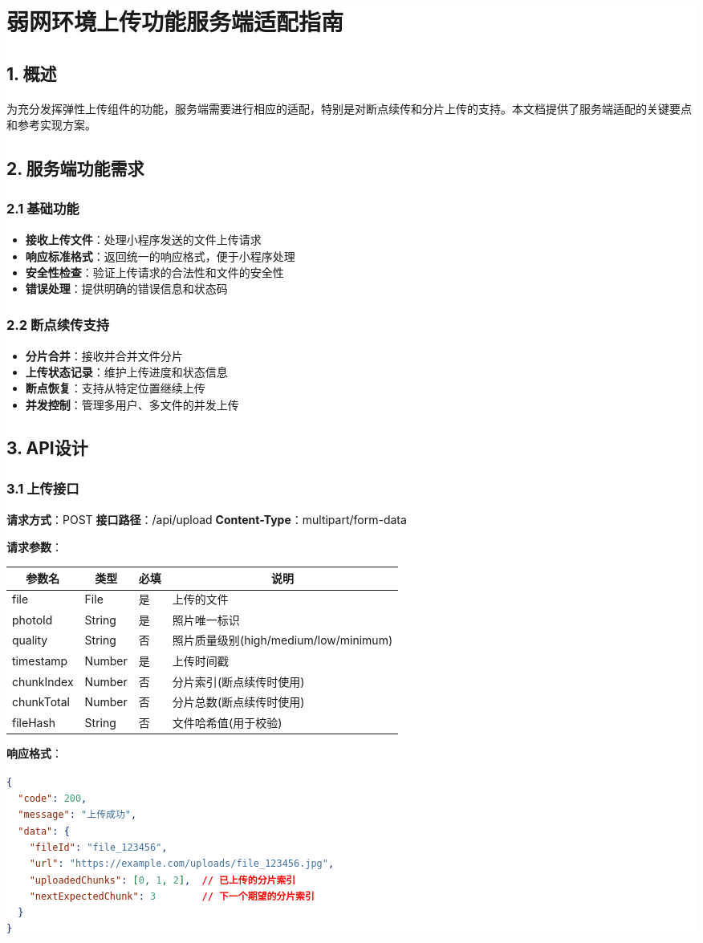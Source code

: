 # 弱网环境上传功能服务端适配指南

## 1. 概述

为充分发挥弹性上传组件的功能，服务端需要进行相应的适配，特别是对断点续传和分片上传的支持。本文档提供了服务端适配的关键要点和参考实现方案。

## 2. 服务端功能需求

### 2.1 基础功能

- **接收上传文件**：处理小程序发送的文件上传请求
- **响应标准格式**：返回统一的响应格式，便于小程序处理
- **安全性检查**：验证上传请求的合法性和文件的安全性
- **错误处理**：提供明确的错误信息和状态码

### 2.2 断点续传支持

- **分片合并**：接收并合并文件分片
- **上传状态记录**：维护上传进度和状态信息
- **断点恢复**：支持从特定位置继续上传
- **并发控制**：管理多用户、多文件的并发上传

## 3. API设计

### 3.1 上传接口

**请求方式**：POST
**接口路径**：/api/upload
**Content-Type**：multipart/form-data

**请求参数**：

| 参数名      | 类型    | 必填 | 说明                            |
|------------|---------|------|--------------------------------|
| file       | File    | 是   | 上传的文件                       |
| photoId    | String  | 是   | 照片唯一标识                     |
| quality    | String  | 否   | 照片质量级别(high/medium/low/minimum) |
| timestamp  | Number  | 是   | 上传时间戳                       |
| chunkIndex | Number  | 否   | 分片索引(断点续传时使用)           |
| chunkTotal | Number  | 否   | 分片总数(断点续传时使用)           |
| fileHash   | String  | 否   | 文件哈希值(用于校验)              |

**响应格式**：

```json
{
  "code": 200,
  "message": "上传成功",
  "data": {
    "fileId": "file_123456",
    "url": "https://example.com/uploads/file_123456.jpg",
    "uploadedChunks": [0, 1, 2],  // 已上传的分片索引
    "nextExpectedChunk": 3        // 下一个期望的分片索引
  }
}
```
